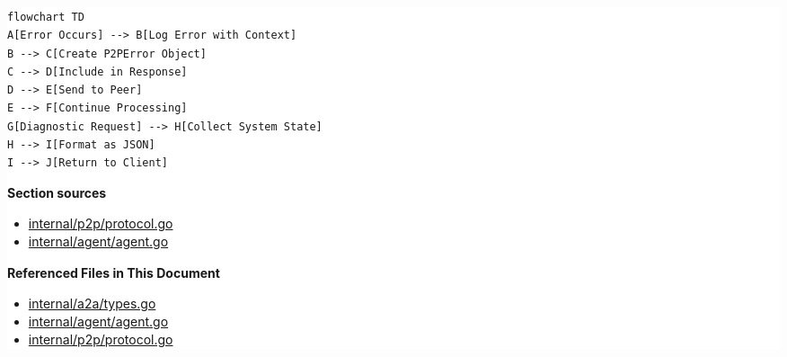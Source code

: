 ```mermaid
flowchart TD
A[Error Occurs] --> B[Log Error with Context]
B --> C[Create P2PError Object]
C --> D[Include in Response]
D --> E[Send to Peer]
E --> F[Continue Processing]
G[Diagnostic Request] --> H[Collect System State]
H --> I[Format as JSON]
I --> J[Return to Client]
```

**Section sources**
- [internal/p2p/protocol.go](file://internal/p2p/protocol.go#L100-L200)
- [internal/agent/agent.go](file://internal/agent/agent.go#L800-L1000)

**Referenced Files in This Document**
- [internal/a2a/types.go](file://internal/a2a/types.go)
- [internal/agent/agent.go](file://internal/agent/agent.go)
- [internal/p2p/protocol.go](file://internal/p2p/protocol.go)
